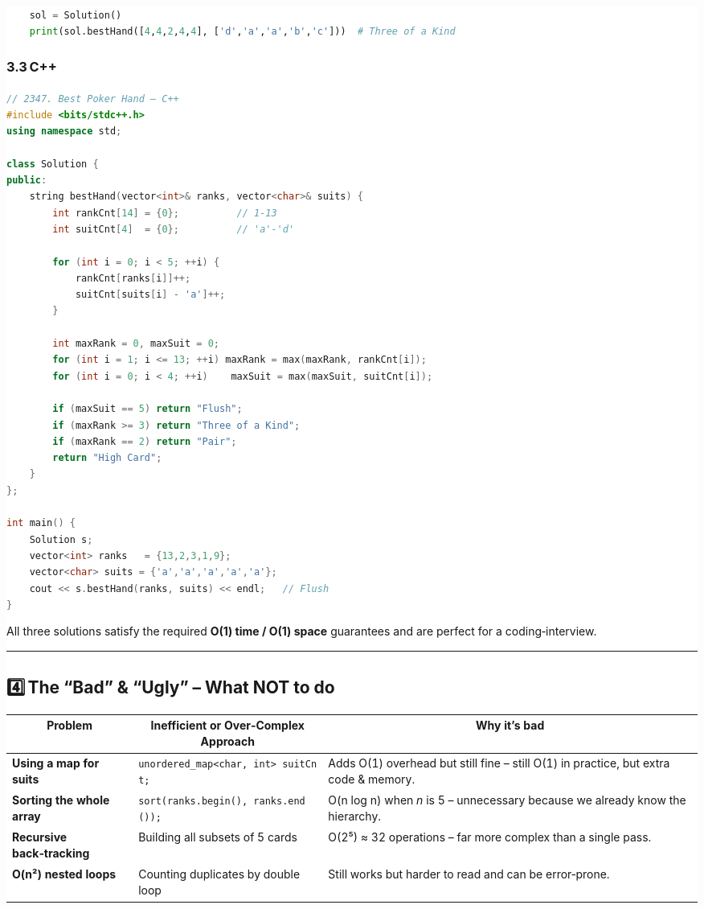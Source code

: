 ```python
    sol = Solution()
    print(sol.bestHand([4,4,2,4,4], ['d','a','a','b','c']))  # Three of a Kind
```

### 3.3 C++

```cpp
// 2347. Best Poker Hand – C++
#include <bits/stdc++.h>
using namespace std;

class Solution {
public:
    string bestHand(vector<int>& ranks, vector<char>& suits) {
        int rankCnt[14] = {0};          // 1‑13
        int suitCnt[4]  = {0};          // 'a'‑'d'

        for (int i = 0; i < 5; ++i) {
            rankCnt[ranks[i]]++;
            suitCnt[suits[i] - 'a']++;
        }

        int maxRank = 0, maxSuit = 0;
        for (int i = 1; i <= 13; ++i) maxRank = max(maxRank, rankCnt[i]);
        for (int i = 0; i < 4; ++i)    maxSuit = max(maxSuit, suitCnt[i]);

        if (maxSuit == 5) return "Flush";
        if (maxRank >= 3) return "Three of a Kind";
        if (maxRank == 2) return "Pair";
        return "High Card";
    }
};

int main() {
    Solution s;
    vector<int> ranks   = {13,2,3,1,9};
    vector<char> suits = {'a','a','a','a','a'};
    cout << s.bestHand(ranks, suits) << endl;   // Flush
}
```

All three solutions satisfy the required **O(1) time / O(1) space** guarantees and are perfect for a coding‑interview.



--------------------------------------------------------------------

## 4️⃣ The “Bad” & “Ugly” – What NOT to do

| Problem | Inefficient or Over‑Complex Approach | Why it’s bad |
|---------|-------------------------------------|--------------|
| **Using a map for suits** | `unordered_map<char, int> suitCnt;` | Adds O(1) overhead but still fine – still O(1) in practice, but extra code & memory. |
| **Sorting the whole array** | `sort(ranks.begin(), ranks.end());` | O(n log n) when *n* is 5 – unnecessary because we already know the hierarchy. |
| **Recursive back‑tracking** | Building all subsets of 5 cards | O(2⁵) ≈ 32 operations – far more complex than a single pass. |
| **O(n²) nested loops** | Counting duplicates by double loop | Still works but harder to read and can be error‑prone. |
